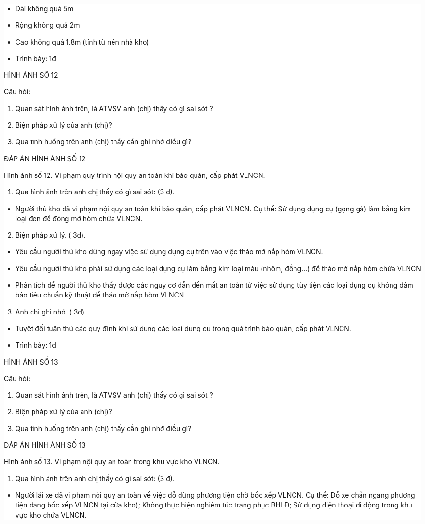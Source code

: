 - Dài không quá 5m

- Rộng không quá 2m

- Cao không quá 1.8m (tính từ nền nhà kho)

* Trình bày: 1đ

HÌNH ẢNH SỐ 12

Câu hỏi:

1. Quan sát hình ảnh trên, là ATVSV anh (chị) thấy có gì sai sót ?

2. Biện pháp xử lý của anh (chị)?

3. Qua tình huống trên anh (chị) thấy cần ghi nhớ điều gì?

ĐÁP ÁN HÌNH ẢNH SỐ 12

Hình ảnh số 12. Vi phạm quy trình nội quy an toàn khi bảo quản, cấp phát VLNCN.

1. Qua hình ảnh trên anh chị thấy có gì sai sót: (3 đ).

- Người thủ kho đã vi phạm nội quy an toàn khi bảo quản, cấp phát VLNCN. Cụ thể: Sử dụng dụng cụ (gọng gà) làm bằng kim loại đen để đóng mở hòm chứa VLNCN.

2. Biện pháp xứ lý. ( 3đ).

- Yêu cầu người thủ kho dừng ngay việc sử dụng dụng cụ trên vào việc tháo mở nắp hòm VLNCN.

- Yêu cầu người thủ kho phải sử dụng các loại dụng cụ làm bằng kim loại màu (nhôm, đồng…) để tháo mở nắp hòm chứa VLNCN

- Phân tích để người thủ kho thấy được các nguy cơ dẫn đến mất an toàn từ việc sử dụng tùy tiện các loại dụng cụ không đảm bảo tiêu chuẩn kỹ thuật để tháo mở nắp hòm VLNCN.

3. Anh chi ghi nhớ. ( 3đ).

- Tuyệt đối tuân thủ các quy định khi sử dụng các loại dụng cụ trong quá trình bảo quản, cấp phát VLNCN.

* Trình bày: 1đ

HÌNH ẢNH SỐ 13

Câu hỏi:

1. Quan sát hình ảnh trên, là ATVSV anh (chị) thấy có gì sai sót ?

2. Biện pháp xử lý của anh (chị)?

3. Qua tình huống trên anh (chị) thấy cần ghi nhớ điều gì?

ĐÁP ÁN HÌNH ẢNH SỐ 13

Hình ảnh số 13. Vi phạm nội quy an toàn trong khu vực kho VLNCN.

1. Qua hình ảnh trên anh chị thấy có gì sai sót: (3 đ).

- Người lái xe đã vi phạm nội quy an toàn về việc đỗ dừng phương tiện chờ bốc xếp VLNCN. Cụ thể: Đỗ xe chắn ngang phương tiện đang bốc xếp VLNCN tại cửa kho); Không thực hiện nghiêm túc trang phục BHLĐ; Sử dụng điện thoại di động trong khu vực kho chứa VLNCN.

